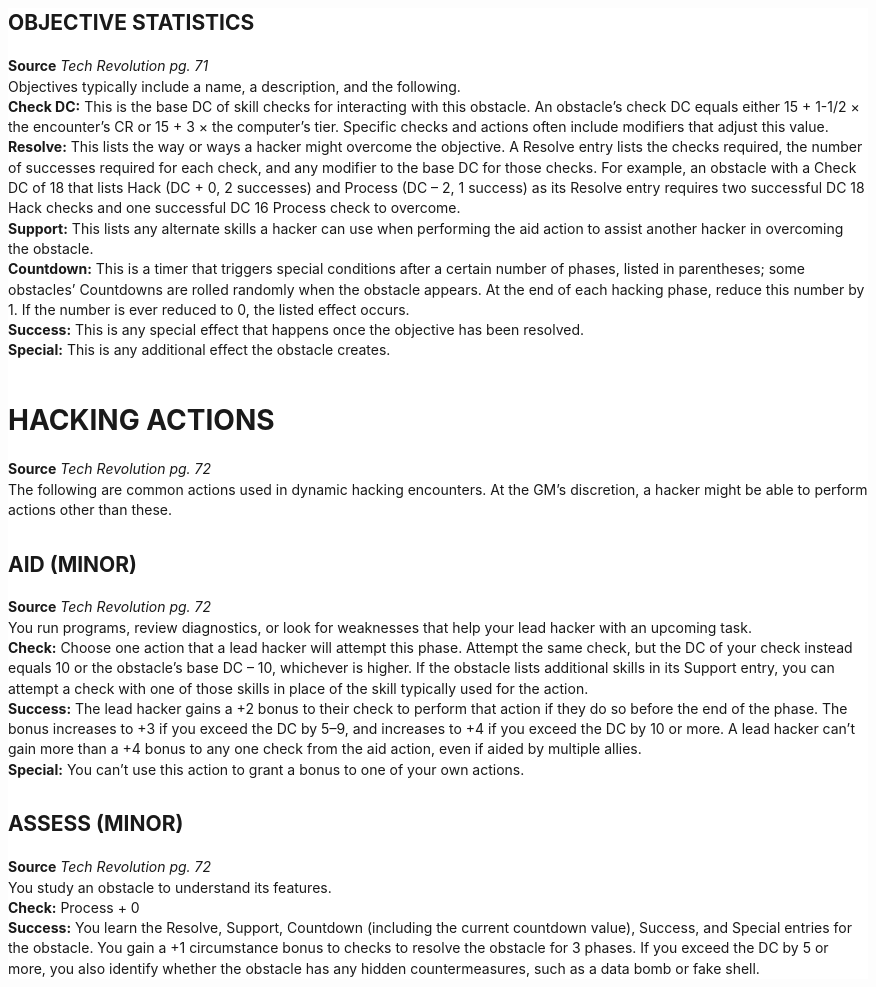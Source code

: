 ## OBJECTIVE STATISTICS

**Source** _Tech Revolution pg. 71_  
Objectives typically include a name, a description, and the following.  
**Check DC:** This is the base DC of skill checks for interacting with this obstacle. An obstacle’s check DC equals either 15 + 1-1/2 × the encounter’s CR or 15 + 3 × the computer’s tier. Specific checks and actions often include modifiers that adjust this value.  
**Resolve:** This lists the way or ways a hacker might overcome the objective. A Resolve entry lists the checks required, the number of successes required for each check, and any modifier to the base DC for those checks. For example, an obstacle with a Check DC of 18 that lists Hack (DC + 0, 2 successes) and Process (DC – 2, 1 success) as its Resolve entry requires two successful DC 18 Hack checks and one successful DC 16 Process check to overcome.  
**Support:** This lists any alternate skills a hacker can use when performing the aid action to assist another hacker in overcoming the obstacle.  
**Countdown:** This is a timer that triggers special conditions after a certain number of phases, listed in parentheses; some obstacles’ Countdowns are rolled randomly when the obstacle appears. At the end of each hacking phase, reduce this number by 1. If the number is ever reduced to 0, the listed effect occurs.  
**Success:** This is any special effect that happens once the objective has been resolved.  
**Special:** This is any additional effect the obstacle creates.  

# HACKING ACTIONS

**Source** _Tech Revolution pg. 72_  
The following are common actions used in dynamic hacking encounters. At the GM’s discretion, a hacker might be able to perform actions other than these.  

## AID (MINOR)

**Source** _Tech Revolution pg. 72_  
You run programs, review diagnostics, or look for weaknesses that help your lead hacker with an upcoming task.  
**Check:** Choose one action that a lead hacker will attempt this phase. Attempt the same check, but the DC of your check instead equals 10 or the obstacle’s base DC – 10, whichever is higher. If the obstacle lists additional skills in its Support entry, you can attempt a check with one of those skills in place of the skill typically used for the action.  
**Success:** The lead hacker gains a +2 bonus to their check to perform that action if they do so before the end of the phase. The bonus increases to +3 if you exceed the DC by 5–9, and increases to +4 if you exceed the DC by 10 or more. A lead hacker can’t gain more than a +4 bonus to any one check from the aid action, even if aided by multiple allies.  
**Special:** You can’t use this action to grant a bonus to one of your own actions.  

## ASSESS (MINOR)

**Source** _Tech Revolution pg. 72_  
You study an obstacle to understand its features.  
**Check:** Process + 0  
**Success:** You learn the Resolve, Support, Countdown (including the current countdown value), Success, and Special entries for the obstacle. You gain a +1 circumstance bonus to checks to resolve the obstacle for 3 phases. If you exceed the DC by 5 or more, you also identify whether the obstacle has any hidden countermeasures, such as a data bomb or fake shell.  
